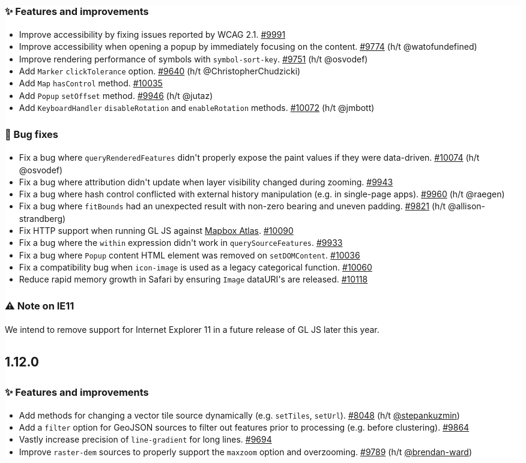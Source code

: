 ### ✨ Features and improvements

- Improve accessibility by fixing issues reported by WCAG 2.1. [#9991](https://github.com/mapbox/mapbox-gl-js/pull/9991)
- Improve accessibility when opening a popup by immediately focusing on the content. [#9774](https://github.com/mapbox/mapbox-gl-js/pull/9774) (h/t @watofundefined)
- Improve rendering performance of symbols with `symbol-sort-key`. [#9751](https://github.com/mapbox/mapbox-gl-js/pull/9751) (h/t @osvodef)
- Add `Marker` `clickTolerance` option. [#9640](https://github.com/mapbox/mapbox-gl-js/pull/9640) (h/t @ChristopherChudzicki)
- Add `Map` `hasControl` method. [#10035](https://github.com/mapbox/mapbox-gl-js/pull/10035)
- Add `Popup` `setOffset` method. [#9946](https://github.com/mapbox/mapbox-gl-js/pull/9946) (h/t @jutaz)
- Add `KeyboardHandler` `disableRotation` and `enableRotation` methods. [#10072](https://github.com/mapbox/mapbox-gl-js/pull/10072) (h/t @jmbott)

### 🐞 Bug fixes

- Fix a bug where `queryRenderedFeatures` didn't properly expose the paint values if they were data-driven. [#10074](https://github.com/mapbox/mapbox-gl-js/pull/10074) (h/t @osvodef)
- Fix a bug where attribution didn't update when layer visibility changed during zooming. [#9943](https://github.com/mapbox/mapbox-gl-js/pull/9943)
- Fix a bug where hash control conflicted with external history manipulation (e.g. in single-page apps). [#9960](https://github.com/mapbox/mapbox-gl-js/pull/9960) (h/t @raegen)
- Fix a bug where `fitBounds` had an unexpected result with non-zero bearing and uneven padding. [#9821](https://github.com/mapbox/mapbox-gl-js/pull/9821) (h/t @allison-strandberg)
- Fix HTTP support when running GL JS against [Mapbox Atlas](https://www.mapbox.com/atlas). [#10090](https://github.com/mapbox/mapbox-gl-js/pull/10090)
- Fix a bug where the `within` expression didn't work in `querySourceFeatures`. [#9933](https://github.com/mapbox/mapbox-gl-js/pull/9933)
- Fix a bug where `Popup` content HTML element was removed on `setDOMContent`. [#10036](https://github.com/mapbox/mapbox-gl-js/pull/10036)
- Fix a compatibility bug when `icon-image` is used as a legacy categorical function. [#10060](https://github.com/mapbox/mapbox-gl-js/pull/10060)
- Reduce rapid memory growth in Safari by ensuring `Image` dataURI's are released. [#10118](https://github.com/mapbox/mapbox-gl-js/pull/10118)

### ⚠️ Note on IE11

We intend to remove support for Internet Explorer 11 in a future release of GL JS later this year.

## 1.12.0

### ✨ Features and improvements

* Add methods for changing a vector tile source dynamically (e.g. `setTiles`, `setUrl`). [#8048](https://github.com/mapbox/mapbox-gl-js/pull/8048) (h/t [@stepankuzmin](https://github.com/stepankuzmin))
* Add a `filter` option for GeoJSON sources to filter out features prior to processing (e.g. before clustering). [#9864](https://github.com/mapbox/mapbox-gl-js/pull/9864)
* Vastly increase precision of `line-gradient` for long lines. [#9694](https://github.com/mapbox/mapbox-gl-js/pull/9694)
* Improve `raster-dem` sources to properly support the `maxzoom` option and overzooming. [#9789](https://github.com/mapbox/mapbox-gl-js/pull/9789) (h/t [@brendan-ward](@brendanhttps://github.com/ward))
